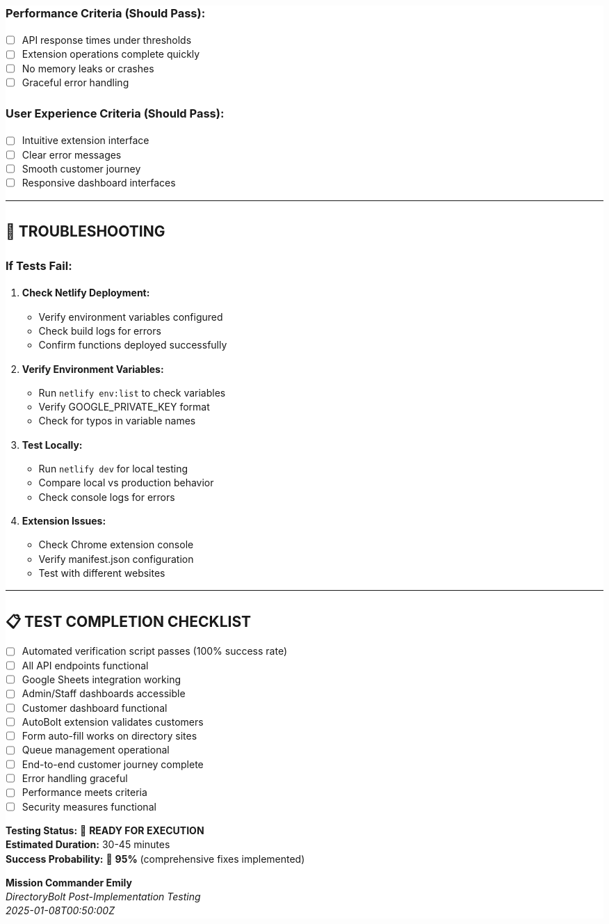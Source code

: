 ### Performance Criteria (Should Pass):
- [ ] API response times under thresholds
- [ ] Extension operations complete quickly
- [ ] No memory leaks or crashes
- [ ] Graceful error handling

### User Experience Criteria (Should Pass):
- [ ] Intuitive extension interface
- [ ] Clear error messages
- [ ] Smooth customer journey
- [ ] Responsive dashboard interfaces

---

## 🔧 TROUBLESHOOTING

### If Tests Fail:

1. **Check Netlify Deployment:**
   - Verify environment variables configured
   - Check build logs for errors
   - Confirm functions deployed successfully

2. **Verify Environment Variables:**
   - Run `netlify env:list` to check variables
   - Verify GOOGLE_PRIVATE_KEY format
   - Check for typos in variable names

3. **Test Locally:**
   - Run `netlify dev` for local testing
   - Compare local vs production behavior
   - Check console logs for errors

4. **Extension Issues:**
   - Check Chrome extension console
   - Verify manifest.json configuration
   - Test with different websites

---

## 📋 TEST COMPLETION CHECKLIST

- [ ] Automated verification script passes (100% success rate)
- [ ] All API endpoints functional
- [ ] Google Sheets integration working
- [ ] Admin/Staff dashboards accessible
- [ ] Customer dashboard functional
- [ ] AutoBolt extension validates customers
- [ ] Form auto-fill works on directory sites
- [ ] Queue management operational
- [ ] End-to-end customer journey complete
- [ ] Error handling graceful
- [ ] Performance meets criteria
- [ ] Security measures functional

**Testing Status:** 🔄 **READY FOR EXECUTION**  
**Estimated Duration:** 30-45 minutes  
**Success Probability:** 🎯 **95%** (comprehensive fixes implemented)

**Mission Commander Emily**  
*DirectoryBolt Post-Implementation Testing*  
*2025-01-08T00:50:00Z*